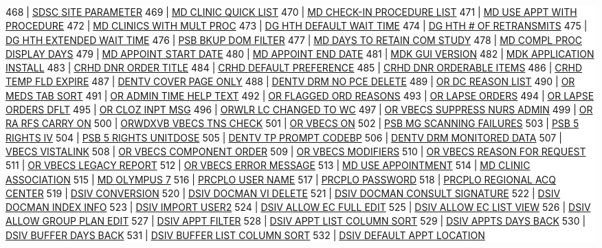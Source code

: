 468 | [SDSC SITE PARAMETER](SDSC_SITE_PARAMETER)
469 | [MD CLINIC QUICK LIST](MD_CLINIC_QUICK_LIST)
470 | [MD CHECK-IN PROCEDURE LIST](MD_CHECK_IN_PROCEDURE_LIST)
471 | [MD USE APPT WITH PROCEDURE](MD_USE_APPT_WITH_PROCEDURE)
472 | [MD CLINICS WITH MULT PROC](MD_CLINICS_WITH_MULT_PROC)
473 | [DG HTH DEFAULT WAIT TIME](DG_HTH_DEFAULT_WAIT_TIME)
474 | [DG HTH # OF RETRANSMITS](DG_HTH_OF_RETRANSMITS)
475 | [DG HTH EXTENDED WAIT TIME](DG_HTH_EXTENDED_WAIT_TIME)
476 | [PSB BKUP DOM FILTER](PSB_BKUP_DOM_FILTER)
477 | [MD DAYS TO RETAIN COM STUDY](MD_DAYS_TO_RETAIN_COM_STUDY)
478 | [MD COMPL PROC DISPLAY DAYS](MD_COMPL_PROC_DISPLAY_DAYS)
479 | [MD APPOINT START DATE](MD_APPOINT_START_DATE)
480 | [MD APPOINT END DATE](MD_APPOINT_END_DATE)
481 | [MDK GUI VERSION](MDK_GUI_VERSION)
482 | [MDK APPLICATION INSTALL](MDK_APPLICATION_INSTALL)
483 | [CRHD DNR ORDER TITLE](CRHD_DNR_ORDER_TITLE)
484 | [CRHD DEFAULT PREFERENCE](CRHD_DEFAULT_PREFERENCE)
485 | [CRHD DNR ORDERABLE ITEMS](CRHD_DNR_ORDERABLE_ITEMS)
486 | [CRHD TEMP FLD EXPIRE](CRHD_TEMP_FLD_EXPIRE)
487 | [DENTV COVER PAGE ONLY](DENTV_COVER_PAGE_ONLY)
488 | [DENTV DRM NO PCE DELETE](DENTV_DRM_NO_PCE_DELETE)
489 | [OR DC REASON LIST](OR_DC_REASON_LIST)
490 | [OR MEDS TAB SORT](OR_MEDS_TAB_SORT)
491 | [OR ADMIN TIME HELP TEXT](OR_ADMIN_TIME_HELP_TEXT)
492 | [OR FLAGGED ORD REASONS](OR_FLAGGED_ORD_REASONS)
493 | [OR LAPSE ORDERS](OR_LAPSE_ORDERS)
494 | [OR LAPSE ORDERS DFLT](OR_LAPSE_ORDERS_DFLT)
495 | [OR CLOZ INPT MSG](OR_CLOZ_INPT_MSG)
496 | [ORWLR LC CHANGED TO WC](ORWLR_LC_CHANGED_TO_WC)
497 | [OR VBECS SUPPRESS NURS ADMIN](OR_VBECS_SUPPRESS_NURS_ADMIN)
499 | [OR RA RFS CARRY ON](OR_RA_RFS_CARRY_ON)
500 | [ORWDXVB VBECS TNS CHECK](ORWDXVB_VBECS_TNS_CHECK)
501 | [OR VBECS ON](OR_VBECS_ON)
502 | [PSB MG SCANNING FAILURES](PSB_MG_SCANNING_FAILURES)
503 | [PSB 5 RIGHTS IV](PSB_5_RIGHTS_IV)
504 | [PSB 5 RIGHTS UNITDOSE](PSB_5_RIGHTS_UNITDOSE)
505 | [DENTV TP PROMPT CODEBP](DENTV_TP_PROMPT_CODEBP)
506 | [DENTV DRM MONITORED DATA](DENTV_DRM_MONITORED_DATA)
507 | [VBECS VISTALINK](VBECS_VISTALINK)
508 | [OR VBECS COMPONENT ORDER](OR_VBECS_COMPONENT_ORDER)
509 | [OR VBECS MODIFIERS](OR_VBECS_MODIFIERS)
510 | [OR VBECS REASON FOR REQUEST](OR_VBECS_REASON_FOR_REQUEST)
511 | [OR VBECS LEGACY REPORT](OR_VBECS_LEGACY_REPORT)
512 | [OR VBECS ERROR MESSAGE](OR_VBECS_ERROR_MESSAGE)
513 | [MD USE APPOINTMENT](MD_USE_APPOINTMENT)
514 | [MD CLINIC ASSOCIATION](MD_CLINIC_ASSOCIATION)
515 | [MD OLYMPUS 7](MD_OLYMPUS_7)
516 | [PRCPLO USER NAME](PRCPLO_USER_NAME)
517 | [PRCPLO PASSWORD](PRCPLO_PASSWORD)
518 | [PRCPLO REGIONAL ACQ CENTER](PRCPLO_REGIONAL_ACQ_CENTER)
519 | [DSIV CONVERSION](DSIV_CONVERSION)
520 | [DSIV DOCMAN VI DELETE](DSIV_DOCMAN_VI_DELETE)
521 | [DSIV DOCMAN CONSULT SIGNATURE](DSIV_DOCMAN_CONSULT_SIGNATURE)
522 | [DSIV DOCMAN INDEX INFO](DSIV_DOCMAN_INDEX_INFO)
523 | [DSIV IMPORT USER2](DSIV_IMPORT_USER_2)
524 | [DSIV ALLOW EC FULL EDIT](DSIV_ALLOW_EC_FULL_EDIT)
525 | [DSIV ALLOW EC LIST VIEW](DSIV_ALLOW_EC_LIST_VIEW)
526 | [DSIV ALLOW GROUP PLAN EDIT](DSIV_ALLOW_GROUP_PLAN_EDIT)
527 | [DSIV APPT FILTER](DSIV_APPT_FILTER)
528 | [DSIV APPT LIST COLUMN SORT](DSIV_APPT_LIST_COLUMN_SORT)
529 | [DSIV APPTS DAYS BACK](DSIV_APPTS_DAYS_BACK)
530 | [DSIV BUFFER DAYS BACK](DSIV_BUFFER_DAYS_BACK)
531 | [DSIV BUFFER LIST COLUMN SORT](DSIV_BUFFER_LIST_COLUMN_SORT)
532 | [DSIV DEFAULT APPT LOCATION](DSIV_DEFAULT_APPT_LOCATION)